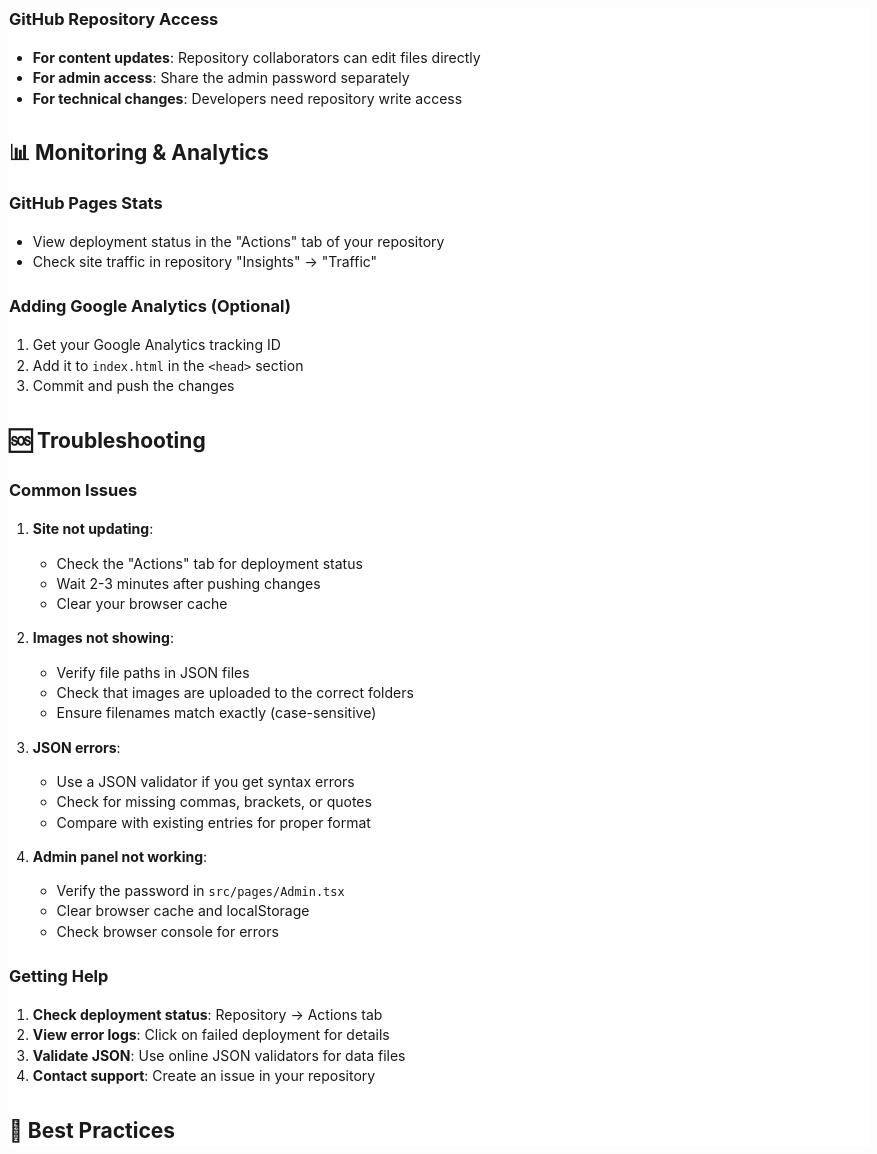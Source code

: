 ### GitHub Repository Access

- **For content updates**: Repository collaborators can edit files directly
- **For admin access**: Share the admin password separately
- **For technical changes**: Developers need repository write access

## 📊 Monitoring & Analytics

### GitHub Pages Stats

- View deployment status in the "Actions" tab of your repository
- Check site traffic in repository "Insights" → "Traffic"

### Adding Google Analytics (Optional)

1. Get your Google Analytics tracking ID
2. Add it to `index.html` in the `<head>` section
3. Commit and push the changes

## 🆘 Troubleshooting

### Common Issues

1. **Site not updating**:
   - Check the "Actions" tab for deployment status
   - Wait 2-3 minutes after pushing changes
   - Clear your browser cache

2. **Images not showing**:
   - Verify file paths in JSON files
   - Check that images are uploaded to the correct folders
   - Ensure filenames match exactly (case-sensitive)

3. **JSON errors**:
   - Use a JSON validator if you get syntax errors
   - Check for missing commas, brackets, or quotes
   - Compare with existing entries for proper format

4. **Admin panel not working**:
   - Verify the password in `src/pages/Admin.tsx`
   - Clear browser cache and localStorage
   - Check browser console for errors

### Getting Help

1. **Check deployment status**: Repository → Actions tab
2. **View error logs**: Click on failed deployment for details
3. **Validate JSON**: Use online JSON validators for data files
4. **Contact support**: Create an issue in your repository

## 🎯 Best Practices
